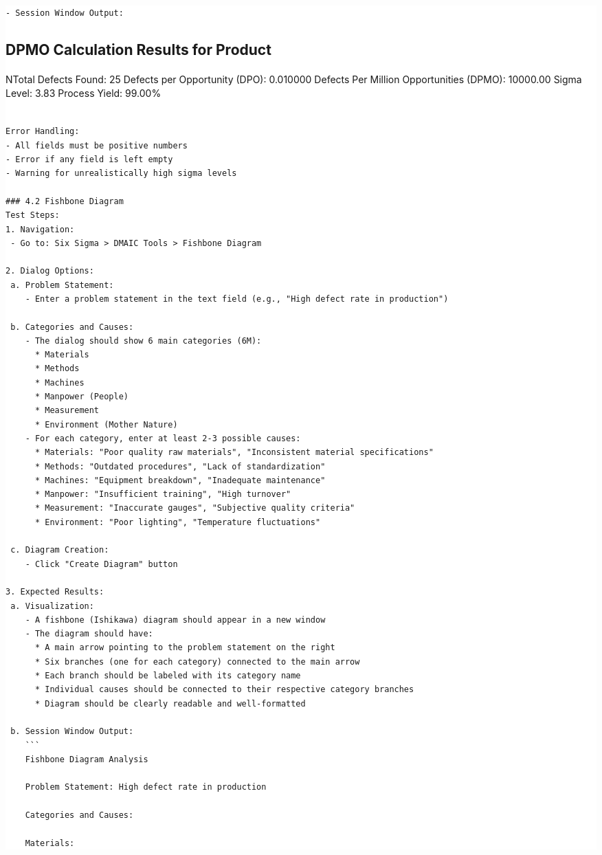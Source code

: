    ```
- Session Window Output:
  ```
  DPMO Calculation Results for Product
  -----------------------
   NTotal Defects Found: 25
   Defects per Opportunity (DPO): 0.010000
   Defects Per Million Opportunities (DPMO): 10000.00
   Sigma Level: 3.83
   Process Yield: 99.00%
  ```

Error Handling:
- All fields must be positive numbers
- Error if any field is left empty
- Warning for unrealistically high sigma levels

### 4.2 Fishbone Diagram
Test Steps:
1. Navigation:
   - Go to: Six Sigma > DMAIC Tools > Fishbone Diagram

2. Dialog Options:
   a. Problem Statement:
      - Enter a problem statement in the text field (e.g., "High defect rate in production")
   
   b. Categories and Causes:
      - The dialog should show 6 main categories (6M):
        * Materials
        * Methods
        * Machines
        * Manpower (People)
        * Measurement
        * Environment (Mother Nature)
      - For each category, enter at least 2-3 possible causes:
        * Materials: "Poor quality raw materials", "Inconsistent material specifications"
        * Methods: "Outdated procedures", "Lack of standardization"
        * Machines: "Equipment breakdown", "Inadequate maintenance"
        * Manpower: "Insufficient training", "High turnover"
        * Measurement: "Inaccurate gauges", "Subjective quality criteria"
        * Environment: "Poor lighting", "Temperature fluctuations"
   
   c. Diagram Creation:
      - Click "Create Diagram" button

3. Expected Results:
   a. Visualization:
      - A fishbone (Ishikawa) diagram should appear in a new window
      - The diagram should have:
        * A main arrow pointing to the problem statement on the right
        * Six branches (one for each category) connected to the main arrow
        * Each branch should be labeled with its category name
        * Individual causes should be connected to their respective category branches
        * Diagram should be clearly readable and well-formatted
   
   b. Session Window Output:
      ```
      Fishbone Diagram Analysis

      Problem Statement: High defect rate in production

      Categories and Causes:

      Materials:
  ```